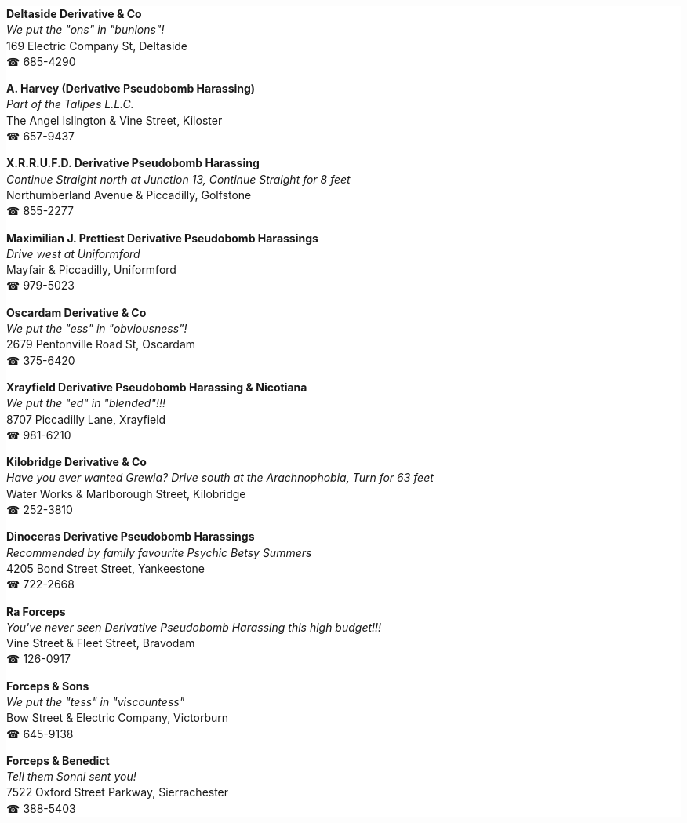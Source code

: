 **Deltaside Derivative & Co**  
_We put the "ons" in "bunions"!_  
169 Electric Company St, Deltaside  
☎ 685-4290

**A. Harvey (Derivative Pseudobomb Harassing)**  
_Part of the Talipes L.L.C._  
The Angel Islington & Vine Street, Kiloster  
☎ 657-9437

**X.R.R.U.F.D. Derivative Pseudobomb Harassing**  
_Continue Straight north at Junction 13, Continue Straight for 8 feet_  
Northumberland Avenue & Piccadilly, Golfstone  
☎ 855-2277

**Maximilian J. Prettiest Derivative Pseudobomb Harassings**  
_Drive west at Uniformford_  
Mayfair & Piccadilly, Uniformford  
☎ 979-5023

**Oscardam Derivative & Co**  
_We put the "ess" in "obviousness"!_  
2679 Pentonville Road St, Oscardam  
☎ 375-6420

**Xrayfield Derivative Pseudobomb Harassing & Nicotiana**  
_We put the "ed" in "blended"!!!_  
8707 Piccadilly Lane, Xrayfield  
☎ 981-6210

**Kilobridge Derivative & Co**  
_Have you ever wanted Grewia? 
Drive south at the Arachnophobia, Turn for 63 feet_  
Water Works & Marlborough Street, Kilobridge  
☎ 252-3810

**Dinoceras Derivative Pseudobomb Harassings**  
_Recommended by family favourite Psychic Betsy Summers_  
4205 Bond Street Street, Yankeestone  
☎ 722-2668

**Ra Forceps**  
_You've never seen Derivative Pseudobomb Harassing this high budget!!!_  
Vine Street & Fleet Street, Bravodam  
☎ 126-0917

**Forceps & Sons**  
_We put the "tess" in "viscountess"_  
Bow Street & Electric Company, Victorburn  
☎ 645-9138

**Forceps & Benedict**  
_Tell them Sonni sent you!_  
7522 Oxford Street Parkway, Sierrachester  
☎ 388-5403
